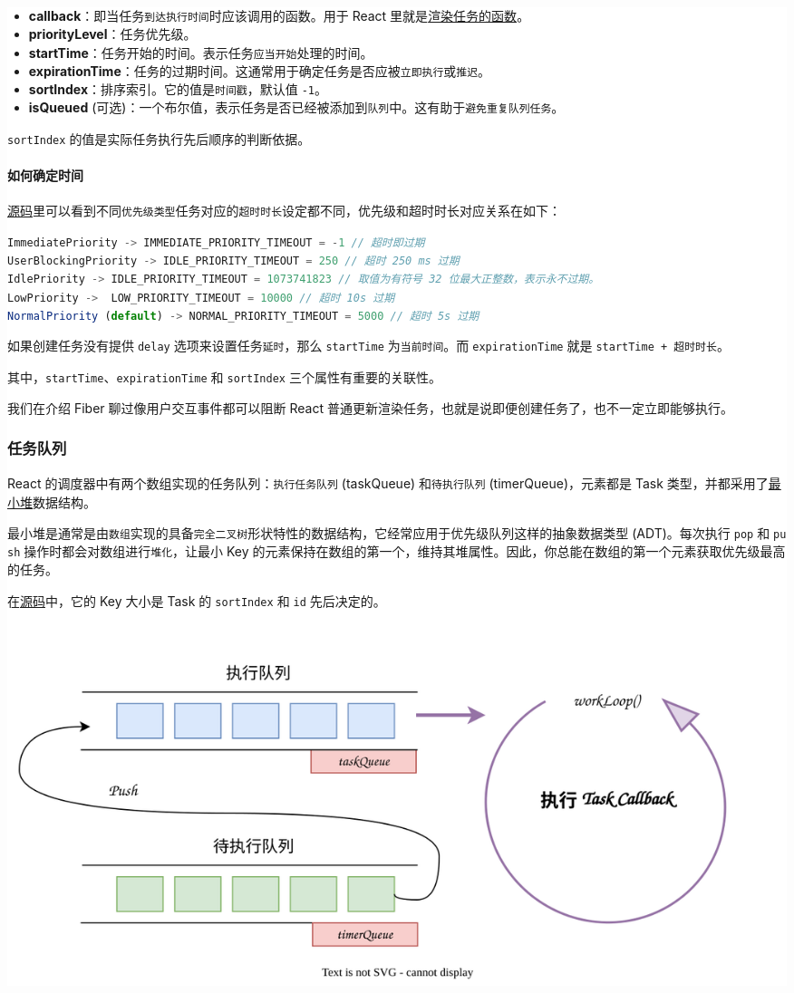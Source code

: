 * **callback**：即当任务`到达执行时间`时应该调用的函数。用于 React 里就是[渲染任务的函数](https://github.com/facebook/react/blob/6c7b41da3de12be2d95c60181b3fe896f824f13a/packages/react-reconciler/src/ReactFiberRootScheduler.js#L432C13-L432C25)。
* **priorityLevel**：任务优先级。
* **startTime**：任务开始的时间。表示任务`应当开始`处理的时间。
* **expirationTime**：任务的过期时间。这通常用于确定任务是否应被`立即执行`或`推迟`。
* **sortIndex**：排序索引。它的值是`时间戳`，默认值 `-1`。
* **isQueued** (可选)：一个布尔值，表示任务是否已经被添加到`队列`中。这有助于`避免重复队列任务`。

`sortIndex` 的值是实际任务执行先后顺序的判断依据。

#### 如何确定时间

[源码](https://github.com/facebook/react/blob/6c7b41da3de12be2d95c60181b3fe896f824f13a/packages/scheduler/src/forks/Scheduler.js#L362)里可以看到不同`优先级类型`任务对应的`超时时长`设定都不同，优先级和超时时长对应关系在如下：

``` ts
ImmediatePriority -> IMMEDIATE_PRIORITY_TIMEOUT = -1 // 超时即过期
UserBlockingPriority -> IDLE_PRIORITY_TIMEOUT = 250 // 超时 250 ms 过期
IdlePriority -> IDLE_PRIORITY_TIMEOUT = 1073741823 // 取值为有符号 32 位最大正整数，表示永不过期。
LowPriority ->  LOW_PRIORITY_TIMEOUT = 10000 // 超时 10s 过期
NormalPriority (default) -> NORMAL_PRIORITY_TIMEOUT = 5000 // 超时 5s 过期
```

如果创建任务没有提供 `delay` 选项来设置任务`延时`，那么 `startTime` 为`当前时间`。而 `expirationTime` 就是 `startTime + 超时时长`。

其中，`startTime`、`expirationTime` 和 `sortIndex` 三个属性有重要的关联性。

我们在介绍 Fiber 聊过像用户交互事件都可以阻断 React 普通更新渲染任务，也就是说即便创建任务了，也不一定立即能够执行。

### 任务队列

React 的调度器中有两个数组实现的任务队列：`执行任务队列` (taskQueue) 和`待执行队列` (timerQueue)，元素都是 Task 类型，并都采用了[最小堆](/blog/heap/)数据结构。

最小堆是通常是由`数组`实现的具备`完全二叉树`形状特性的数据结构，它经常应用于优先级队列这样的抽象数据类型 (ADT)。每次执行 `pop` 和 `push` 操作时都会对数组进行`堆化`，让最小 Key 的元素保持在数组的第一个，维持其堆属性。因此，你总能在数组的第一个元素获取优先级最高的任务。

在[源码](https://github.com/facebook/react/blob/6c7b41da3de12be2d95c60181b3fe896f824f13a/packages/scheduler/src/SchedulerMinHeap.js#L91)中，它的 Key 大小是 Task 的 `sortIndex` 和 `id` 先后决定的。

![react-scheduler-task-queue](react-scheduler-task-queue.svg)

